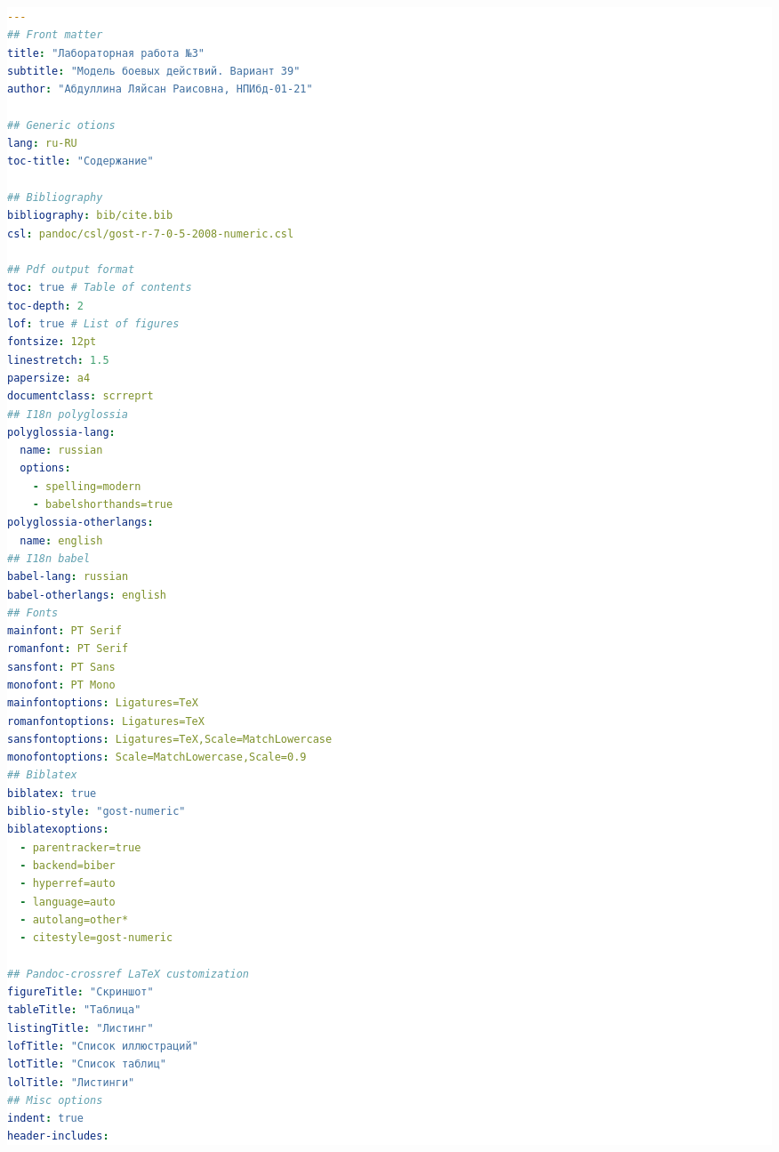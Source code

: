 ```yaml
---
## Front matter
title: "Лабораторная работа №3"
subtitle: "Модель боевых действий. Вариант 39"
author: "Абдуллина Ляйсан Раисовна, НПИбд-01-21"

## Generic otions
lang: ru-RU
toc-title: "Содержание"

## Bibliography
bibliography: bib/cite.bib
csl: pandoc/csl/gost-r-7-0-5-2008-numeric.csl

## Pdf output format
toc: true # Table of contents
toc-depth: 2
lof: true # List of figures
fontsize: 12pt
linestretch: 1.5
papersize: a4
documentclass: scrreprt
## I18n polyglossia
polyglossia-lang:
  name: russian
  options:
	- spelling=modern
	- babelshorthands=true
polyglossia-otherlangs:
  name: english
## I18n babel
babel-lang: russian
babel-otherlangs: english
## Fonts
mainfont: PT Serif
romanfont: PT Serif
sansfont: PT Sans
monofont: PT Mono
mainfontoptions: Ligatures=TeX
romanfontoptions: Ligatures=TeX
sansfontoptions: Ligatures=TeX,Scale=MatchLowercase
monofontoptions: Scale=MatchLowercase,Scale=0.9
## Biblatex
biblatex: true
biblio-style: "gost-numeric"
biblatexoptions:
  - parentracker=true
  - backend=biber
  - hyperref=auto
  - language=auto
  - autolang=other*
  - citestyle=gost-numeric

## Pandoc-crossref LaTeX customization
figureTitle: "Скриншот"
tableTitle: "Таблица"
listingTitle: "Листинг"
lofTitle: "Список иллюстраций"
lotTitle: "Список таблиц"
lolTitle: "Листинги"
## Misc options
indent: true
header-includes:
```